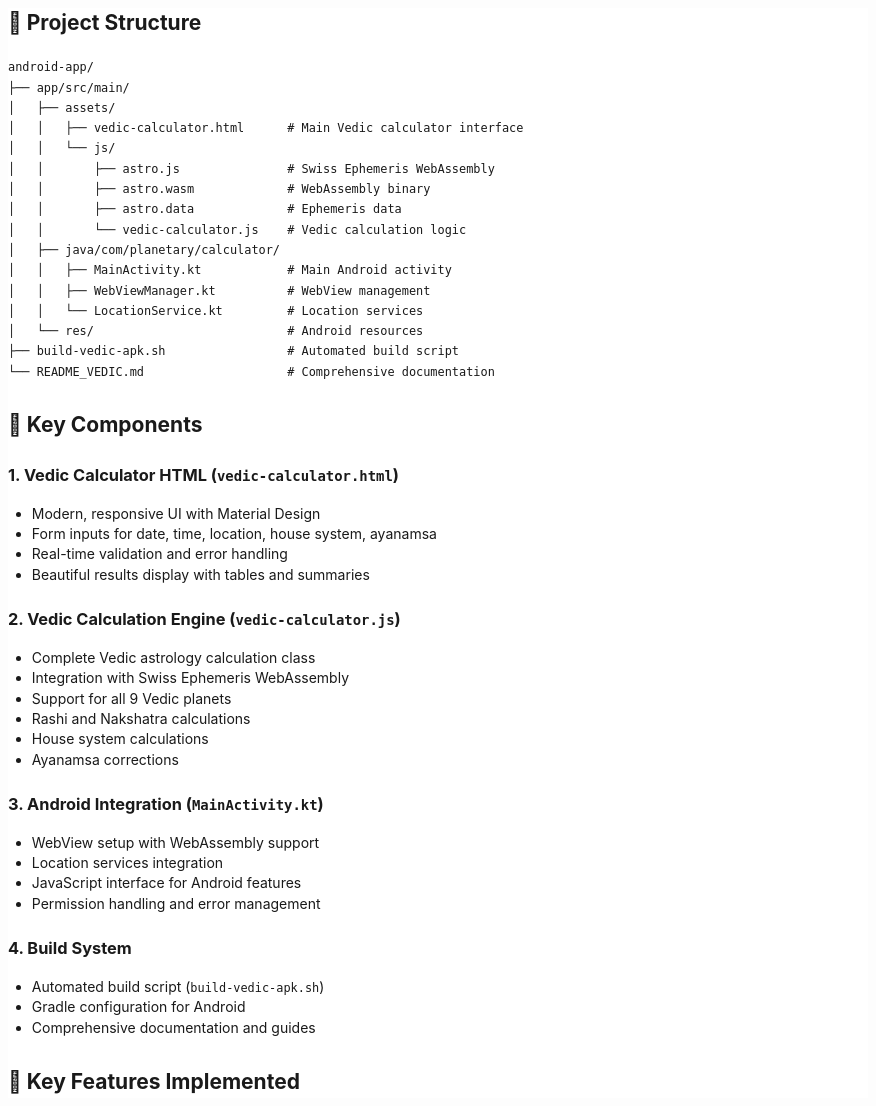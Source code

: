 ## 📁 Project Structure

```
android-app/
├── app/src/main/
│   ├── assets/
│   │   ├── vedic-calculator.html      # Main Vedic calculator interface
│   │   └── js/
│   │       ├── astro.js               # Swiss Ephemeris WebAssembly
│   │       ├── astro.wasm             # WebAssembly binary
│   │       ├── astro.data             # Ephemeris data
│   │       └── vedic-calculator.js    # Vedic calculation logic
│   ├── java/com/planetary/calculator/
│   │   ├── MainActivity.kt            # Main Android activity
│   │   ├── WebViewManager.kt          # WebView management
│   │   └── LocationService.kt         # Location services
│   └── res/                           # Android resources
├── build-vedic-apk.sh                 # Automated build script
└── README_VEDIC.md                    # Comprehensive documentation
```

## 🔧 Key Components

### 1. **Vedic Calculator HTML (`vedic-calculator.html`)**
- Modern, responsive UI with Material Design
- Form inputs for date, time, location, house system, ayanamsa
- Real-time validation and error handling
- Beautiful results display with tables and summaries

### 2. **Vedic Calculation Engine (`vedic-calculator.js`)**
- Complete Vedic astrology calculation class
- Integration with Swiss Ephemeris WebAssembly
- Support for all 9 Vedic planets
- Rashi and Nakshatra calculations
- House system calculations
- Ayanamsa corrections

### 3. **Android Integration (`MainActivity.kt`)**
- WebView setup with WebAssembly support
- Location services integration
- JavaScript interface for Android features
- Permission handling and error management

### 4. **Build System**
- Automated build script (`build-vedic-apk.sh`)
- Gradle configuration for Android
- Comprehensive documentation and guides

## 🌟 Key Features Implemented
